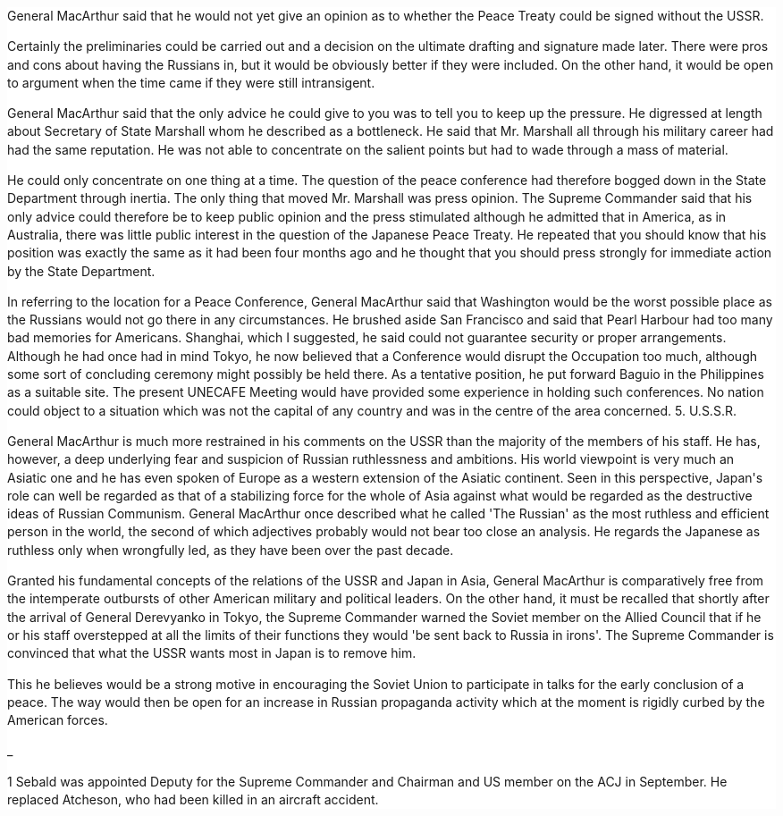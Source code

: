 General MacArthur said that he would not yet give an opinion as to whether the Peace Treaty could be signed without the USSR.

Certainly the preliminaries could be carried out and a decision on the ultimate drafting and signature made later. There were pros and cons about having the Russians in, but it would be obviously better if they were included. On the other hand, it would be open to argument when the time came if they were still intransigent.

General MacArthur said that the only advice he could give to you was to tell you to keep up the pressure. He digressed at length about Secretary of State Marshall whom he described as a bottleneck. He said that Mr. Marshall all through his military career had had the same reputation. He was not able to concentrate on the salient points but had to wade through a mass of material.

He could only concentrate on one thing at a time. The question of the peace conference had therefore bogged down in the State Department through inertia. The only thing that moved Mr. Marshall was press opinion. The Supreme Commander said that his only advice could therefore be to keep public opinion and the press stimulated although he admitted that in America, as in Australia, there was little public interest in the question of the Japanese Peace Treaty. He repeated that you should know that his position was exactly the same as it had been four months ago and he thought that you should press strongly for immediate action by the State Department.

In referring to the location for a Peace Conference, General MacArthur said that Washington would be the worst possible place as the Russians would not go there in any circumstances. He brushed aside San Francisco and said that Pearl Harbour had too many bad memories for Americans. Shanghai, which I suggested, he said could not guarantee security or proper arrangements. Although he had once had in mind Tokyo, he now believed that a Conference would disrupt the Occupation too much, although some sort of concluding ceremony might possibly be held there. As a tentative position, he put forward Baguio in the Philippines as a suitable site. The present UNECAFE Meeting would have provided some experience in holding such conferences. No nation could object to a situation which was not the capital of any country and was in the centre of the area concerned. 5. U.S.S.R.

General MacArthur is much more restrained in his comments on the USSR than the majority of the members of his staff. He has, however, a deep underlying fear and suspicion of Russian ruthlessness and ambitions. His world viewpoint is very much an Asiatic one and he has even spoken of Europe as a western extension of the Asiatic continent. Seen in this perspective, Japan's role can well be regarded as that of a stabilizing force for the whole of Asia against what would be regarded as the destructive ideas of Russian Communism. General MacArthur once described what he called 'The Russian' as the most ruthless and efficient person in the world, the second of which adjectives probably would not bear too close an analysis. He regards the Japanese as ruthless only when wrongfully led, as they have been over the past decade.

Granted his fundamental concepts of the relations of the USSR and Japan in Asia, General MacArthur is comparatively free from the intemperate outbursts of other American military and political leaders. On the other hand, it must be recalled that shortly after the arrival of General Derevyanko in Tokyo, the Supreme Commander warned the Soviet member on the Allied Council that if he or his staff overstepped at all the limits of their functions they would 'be sent back to Russia in irons'. The Supreme Commander is convinced that what the USSR wants most in Japan is to remove him.

This he believes would be a strong motive in encouraging the Soviet Union to participate in talks for the early conclusion of a peace. The way would then be open for an increase in Russian propaganda activity which at the moment is rigidly curbed by the American forces.

_

1 Sebald was appointed Deputy for the Supreme Commander and Chairman and US member on the ACJ in September. He replaced Atcheson, who had been killed in an aircraft accident.
